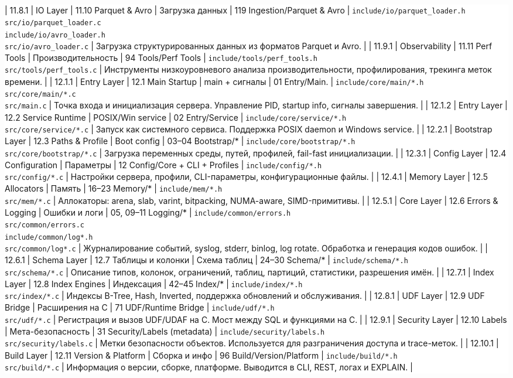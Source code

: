 | 11.8.1 | IO Layer        | 11.10 Parquet & Avro      | Загрузка данных     | 119 Ingestion/Parquet & Avro        | `include/io/parquet_loader.h`<br>`src/io/parquet_loader.c`<br>`include/io/avro_loader.h`<br>`src/io/avro_loader.c`                                         | Загрузка структурированных данных из форматов Parquet и Avro.                                           |
| 11.9.1 | Observability   | 11.11 Perf Tools          | Производительность  | 94 Tools/Perf Tools                 | `include/tools/perf_tools.h`<br>`src/tools/perf_tools.c`                                                                                                   | Инструменты низкоуровневого анализа производительности, профилирования, трекинга меток времени.         |
| 12.1.1  | Entry Layer     | 12.1 Main Startup        | main + сигналы    | 01 Entry/Main.                  | `include/core/main/*.h`<br>`src/core/main/*.c`<br>`src/main.c`                                       | Точка входа и инициализация сервера. Управление PID, startup info, сигналы завершения.          |
| 12.1.2  | Entry Layer     | 12.2 Service Runtime     | POSIX/Win service | 02 Entry/Service                | `include/core/service/*.h`<br>`src/core/service/*.c`                                                 | Запуск как системного сервиса. Поддержка POSIX daemon и Windows service.                        |
| 12.2.1  | Bootstrap Layer | 12.3 Paths & Profile     | Boot config       | 03–04 Bootstrap/\*              | `include/core/bootstrap/*.h`<br>`src/core/bootstrap/*.c`                                             | Загрузка переменных среды, путей, профилей, fail-fast инициализации.                            |
| 12.3.1  | Config Layer    | 12.4 Configuration       | Параметры         | 12 Config/Core + CLI + Profiles | `include/config/*.h`<br>`src/config/*.c`                                                             | Настройки сервера, профили, CLI-параметры, конфигурационные файлы.                              |
| 12.4.1  | Memory Layer    | 12.5 Allocators          | Память            | 16–23 Memory/\*                 | `include/mem/*.h`<br>`src/mem/*.c`                                                                   | Аллокаторы: arena, slab, varint, bitpacking, NUMA-aware, SIMD-примитивы.                        |
| 12.5.1  | Core Layer      | 12.6 Errors & Logging    | Ошибки и логи     | 05, 09–11 Logging/\*            | `include/common/errors.h`<br>`src/common/errors.c`<br>`include/common/log*.h`<br>`src/common/log*.c` | Журналирование событий, syslog, stderr, binlog, log rotate. Обработка и генерация кодов ошибок. |
| 12.6.1  | Schema Layer    | 12.7 Таблицы и колонки   | Схема таблиц      | 24–30 Schema/\*                 | `include/schema/*.h`<br>`src/schema/*.c`                                                             | Описание типов, колонок, ограничений, таблиц, партиций, статистики, разрешения имён.            |
| 12.7.1  | Index Layer     | 12.8 Index Engines       | Индексация        | 42–45 Index/\*                  | `include/index/*.h`<br>`src/index/*.c`                                                               | Индексы B-Tree, Hash, Inverted, поддержка обновлений и обслуживания.                            |
| 12.8.1  | UDF Layer       | 12.9 UDF Bridge          | Расширения на C   | 71 UDF/Runtime Bridge           | `include/udf/*.h`<br>`src/udf/*.c`                                                                   | Регистрация и вызов UDF/UDAF на C. Мост между SQL и функциями на C.                             |
| 12.9.1  | Security Layer  | 12.10 Labels             | Мета-безопасность | 31 Security/Labels (metadata)   | `include/security/labels.h`<br>`src/security/labels.c`                                               | Метки безопасности объектов. Используется для разграничения доступа и trace-меток.              |
| 12.10.1 | Build Layer     | 12.11 Version & Platform | Сборка и инфо     | 96 Build/Version/Platform       | `include/build/*.h`<br>`src/build/*.c`                                                               | Информация о версии, сборке, платформе. Выводится в CLI, REST, логах и EXPLAIN.                 |
